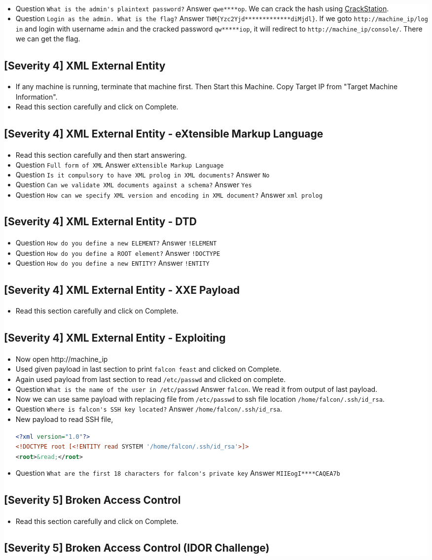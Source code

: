 - Question `What is the admin's plaintext password?` Answer `qwe****op`. We can crack the hash using [CrackStation](https://crackstation.net/).
- Question `Login as the admin. What is the flag?` Answer `THM{Yzc2Yjd*************diMjdl}`. If we goto `http://machine_ip/login` and login with username `admin` and the cracked password `qw*****iop`, it will redirect to `http://machine_ip/console/`. There we can get the flag.
## [Severity 4] XML External Entity

- If any machine is running, terminate that machine first. Then Start this Machine. Copy Target IP from "Target Machine Information".
- Read this section carefully and click on Complete.
## [Severity 4] XML External Entity - eXtensible Markup Language

- Read this section carefully and then start answering.
- Question `Full form of XML` Answer `eXtensible Markup Language`
- Question `Is it compulsory to have XML prolog in XML documents?` Answer `No`
- Question `Can we validate XML documents against a schema?` Answer `Yes`
- Question `How can we specify XML version and encoding in XML document?` Answer `xml prolog`
## [Severity 4] XML External Entity - DTD

- Question `How do you define a new ELEMENT?` Answer `!ELEMENT`
- Question `How do you define a ROOT element?` Answer `!DOCTYPE`
- Question `How do you define a new ENTITY?` Answer `!ENTITY`
## [Severity 4] XML External Entity - XXE Payload

- Read this section carefully and click on Complete.
## [Severity 4] XML External Entity - Exploiting

- Now open http://machine_ip
- Used given payload in last section to print `falcon feast` and clicked on Complete.
- Again used payload from last section to read `/etc/passwd` and clicked on complete.
- Question `What is the name of the user in /etc/passwd` Answer `falcon`. We read it from output of last payload.
- Now we can use same payload with replacing file from `/etc/passwd` to ssh file location `/home/falcon/.ssh/id_rsa`.
- Question `Where is falcon's SSH key located?` Answer `/home/falcon/.ssh/id_rsa`.
- New payload to read SSH file,
   ```xml
   <?xml version="1.0"?>
   <!DOCTYPE root [<!ENTITY read SYSTEM '/home/falcon/.ssh/id_rsa'>]>
   <root>&read;</root>
   ```
- Question `What are the first 18 characters for falcon's private key` Answer `MIIEogI****CAQEA7b`
## [Severity 5] Broken Access Control

- Read this section carefully and click on Complete.
## [Severity 5] Broken Access Control (IDOR Challenge)
